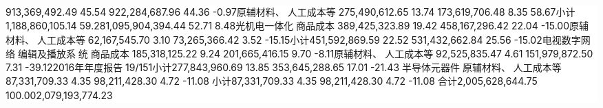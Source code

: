 913,369,492.49
45.54
922,284,687.96
44.36
-0.97原辅材料、
人工成本等
275,490,612.65
13.74
173,619,706.48
8.35
58.67小计1,188,860,105.14
59.281,095,904,394.44
52.71
8.48光机电一体化
商品成本
389,425,323.89
19.42
458,167,296.42
22.04
-15.00原辅材料、
人工成本等
62,167,545.70
3.10
73,265,366.42
3.52
-15.15小计451,592,869.59
22.52
531,432,662.84
25.56
-15.02电视数字网络
编辑及播放系
统
商品成本
185,318,125.22
9.24
201,665,416.15
9.70
-8.11原辅材料、
人工成本等
92,525,835.47
4.61
151,979,872.50
7.31
-39.122016年年度报告
19/151小计277,843,960.69
13.85
353,645,288.65
17.01
-21.43
半导体元器件
原辅材料、
人工成本等
87,331,709.33
4.35
98,211,428.30
4.72
-11.08
小计87,331,709.33
4.35
98,211,428.30
4.72
-11.08
合计2,005,628,644.75
100.002,079,193,774.23